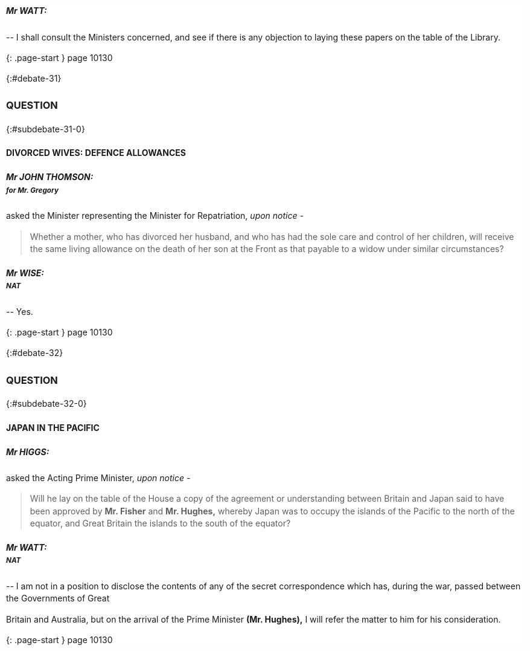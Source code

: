 ##### Mr WATT:

-- I shall consult the Ministers concerned, and see if there is any objection to laying these papers on the table of the Library. 

{: .page-start }
page 10130

{:#debate-31}
### QUESTION

{:#subdebate-31-0}
#### DIVORCED WIVES: DEFENCE ALLOWANCES

##### Mr JOHN THOMSON:<br><small class="text-muted">for Mr. Gregory</small>

asked the Minister representing the Minister for Repatriation,  *upon notice -* 

  >Whether a mother, who has divorced her husband, and who has had the sole care and control of her children, will receive the same living allowance on the death of her son at the Front as that payable to a widow under similar circumstances? 

##### Mr WISE:<br><small class="text-muted">NAT</small>

-- Yes. 

{: .page-start }
page 10130

{:#debate-32}
### QUESTION

{:#subdebate-32-0}
#### JAPAN IN THE PACIFIC

##### Mr HIGGS:

asked the Acting Prime Minister,  *upon notice -* 

  >Will he lay on the table of the House a copy of the agreement or understanding between Britain and Japan said to have been approved by  **Mr. Fisher**  and  **Mr. Hughes,**  whereby Japan was to occupy the islands of the Pacific to the north of the equator, and Great Britain the islands to the south of the equator? 

##### Mr WATT:<br><small class="text-muted">NAT</small>

-- I am not in a position to disclose the contents of any of the secret correspondence which has, during the war, passed between the Governments of Great 

Britain and Australia, but on the arrival of the Prime Minister  **(Mr. Hughes),**  I will refer the matter to him for his consideration. 

{: .page-start }
page 10130

